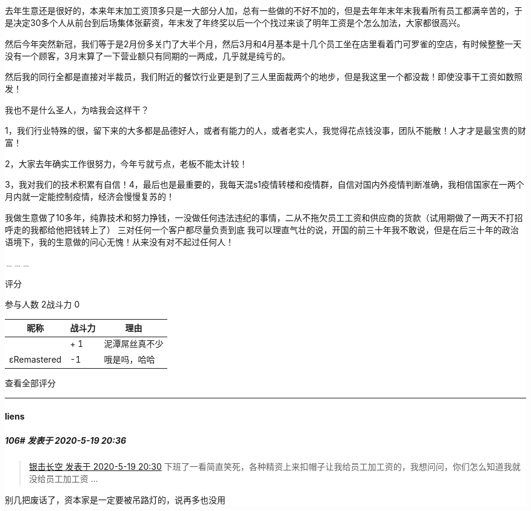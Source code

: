 
去年生意还是很好的，本来年末加工资顶多只是一大部分人加，总有一些做的不好不加的，但是去年年末年末我看所有员工都满辛苦的，于是决定30多个人从前台到后场集体张薪资，年末发了年终奖以后一个个找过来谈了明年工资是个怎么加法，大家都很高兴。


然后今年突然新冠，我们等于是2月份多关门了大半个月，然后3月和4月基本是十几个员工坐在店里看着门可罗雀的空店，有时候整整一天没有一个顾客，3月末算了一下营业额只有同期的一两成，几乎就是纯亏的。


然后我的同行全都是直接对半裁员，我们附近的餐饮行业更是到了三人里面裁两个的地步，但是我这里一个都没裁！即使没事干工资如数照发！


我也不是什么圣人，为啥我会这样干？

1，我们行业特殊的很，留下来的大多都是品德好人，或者有能力的人，或者老实人，我觉得花点钱没事，团队不能散！人才才是最宝贵的财富！

2，大家去年确实工作很努力，今年亏就亏点，老板不能太计较！

3，我对我们的技术积累有自信！4，最后也是最重要的，我每天混s1疫情转楼和疫情群，自信对国内外疫情判断准确，我相信国家在一两个月内就一定能控制疫情，经济会慢慢复苏的！


我做生意做了10多年，纯靠技术和努力挣钱，一没做任何违法违纪的事情，二从不拖欠员工工资和供应商的货款（试用期做了一两天不打招呼走的我都给他把钱转上了） 三对任何一个客户都尽量负责到底 我可以理直气壮的说，开国的前三十年我不敢说，但是在后三十年的政治语境下，我的生意做的问心无愧！从来没有对不起过任何人！




﹍﹍﹍

评分





 参与人数 2战斗力 0

|昵称|战斗力|理由|
|----|---|---|
|| + 1|泥潭屌丝真不少|
| εRemastered|-1|哦是吗，哈哈|



查看全部评分






-----

####  liens  
##### 106#       发表于 2020-5-19 20:36



<blockquote><a href="httphttps://bbs.saraba1st.com/2b/forum.php?mod=redirect&amp;goto=findpost&amp;pid=47479757&amp;ptid=1936121" target="_blank">银击长空 发表于 2020-5-19 20:30</a>
 下班了一看简直笑死，各种精资上来扣帽子让我给员工加工资的，我想问问，你们怎么知道我就没给员工加工资 ...</blockquote>
别几把废话了，资本家是一定要被吊路灯的，说再多也没用






